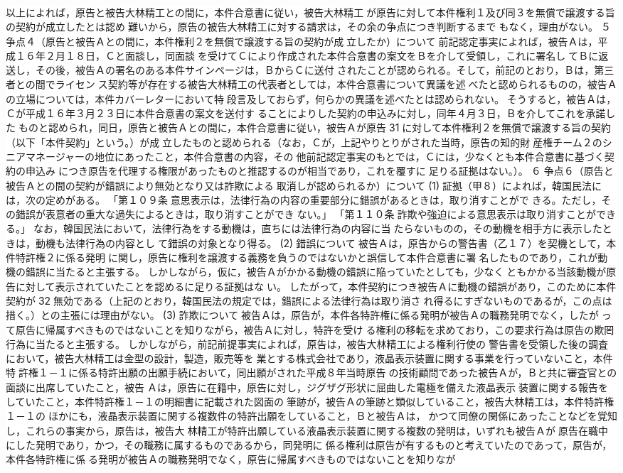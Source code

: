  以上によれば，原告と被告大林精工との間に，本件合意書に従い，被告大林精工
が原告に対して本件権利１及び同３を無償で譲渡する旨の契約が成立したとは認め
難いから，原告の被告大林精工に対する請求は，その余の争点につき判断するまで
もなく，理由がない。 
 ５ 争点４（原告と被告Ａとの間に，本件権利２を無償で譲渡する旨の契約が成
立したか）について 
 前記認定事実によれば，被告Ａは，平成１６年２月１８日，Ｃと面談し，同面談
を受けてＣにより作成された本件合意書の案文をＢを介して受領し，これに署名し
てＢに返送し，その後，被告Ａの署名のある本件サインページは，ＢからＣに送付
されたことが認められる。そして，前記のとおり，Ｂは，第三者との間でライセン
ス契約等が存在する被告大林精工の代表者としては，本件合意書について異議を述
べたと認められるものの，被告Ａの立場については，本件カバーレターにおいて特
段言及しておらず，何らかの異議を述べたとは認められない。 
 そうすると，被告Ａは，Ｃが平成１６年３月２３日に本件合意書の案文を送付す
ることによりした契約の申込みに対し，同年４月３日，Ｂを介してこれを承諾した
ものと認められ，同日，原告と被告Ａとの間に，本件合意書に従い，被告Ａが原告
 31 
に対して本件権利２を無償で譲渡する旨の契約（以下「本件契約」という。）が成
立したものと認められる（なお，Ｃが，上記やりとりがされた当時，原告の知的財
産権チーム２のシニアマネージャーの地位にあったこと，本件合意書の内容，その
他前記認定事実のもとでは，Ｃには，少なくとも本件合意書に基づく契約の申込み
につき原告を代理する権限があったものと推認するのが相当であり，これを覆すに
足りる証拠はない。）。 
 ６ 争点６（原告と被告Ａとの間の契約が錯誤により無効となり又は詐欺による
取消しが認められるか）について 
 (1) 証拠（甲８）によれば，韓国民法には，次の定めがある。 
 「第１０９条 
 意思表示は，法律行為の内容の重要部分に錯誤があるときは，取り消すことがで
きる。ただし，その錯誤が表意者の重大な過失によるときは，取り消すことができ
ない。」 
 「第１１０条 
 詐欺や強迫による意思表示は取り消すことができる。」 
 なお，韓国民法において，法律行為をする動機は，直ちには法律行為の内容に当
たらないものの，その動機を相手方に表示したときは，動機も法律行為の内容とし
て錯誤の対象となり得る。 
 (2) 錯誤について 
 被告Ａは，原告からの警告書（乙１７）を契機として，本件特許権２に係る発明
に関し，原告に権利を譲渡する義務を負うのではないかと誤信して本件合意書に署
名したものであり，これが動機の錯誤に当たると主張する。 
 しかしながら，仮に，被告Ａがかかる動機の錯誤に陥っていたとしても，少なく
ともかかる当該動機が原告に対して表示されていたことを認めるに足りる証拠はな
い。 
 したがって，本件契約につき被告Ａに動機の錯誤があり，このために本件契約が
 32 
無効である（上記のとおり，韓国民法の規定では，錯誤による法律行為は取り消さ
れ得るにすぎないものであるが，この点は措く。）との主張には理由がない。 
 (3) 詐欺について 
 被告Ａは，原告が，本件各特許権に係る発明が被告Ａの職務発明でなく，したが
って原告に帰属すべきものではないことを知りながら，被告Ａに対し，特許を受け
る権利の移転を求めており，この要求行為は原告の欺罔行為に当たると主張する。 
 しかしながら，前記前提事実によれば，原告は，被告大林精工による権利行使の
警告書を受領した後の調査において，被告大林精工は金型の設計，製造，販売等を
業とする株式会社であり，液晶表示装置に関する事業を行っていないこと，本件特
許権１－１に係る特許出願の出願手続において，同出願がされた平成８年当時原告
の技術顧問であった被告Ａが，Ｂと共に審査官との面談に出席していたこと，被告
Ａは，原告に在籍中，原告に対し，ジグザグ形状に屈曲した電極を備えた液晶表示
装置に関する報告をしていたこと，本件特許権１－１の明細書に記載された図面の
筆跡が，被告Ａの筆跡と類似していること，被告大林精工は，本件特許権１－１の
ほかにも，液晶表示装置に関する複数件の特許出願をしていること，Ｂと被告Ａは，
かつて同僚の関係にあったことなどを覚知し，これらの事実から，原告は，被告大
林精工が特許出願している液晶表示装置に関する複数の発明は，いずれも被告Ａが
原告在職中にした発明であり，かつ，その職務に属するものであるから，同発明に
係る権利は原告が有するものと考えていたのであって，原告が，本件各特許権に係
る発明が被告Ａの職務発明でなく，原告に帰属すべきものではないことを知りなが